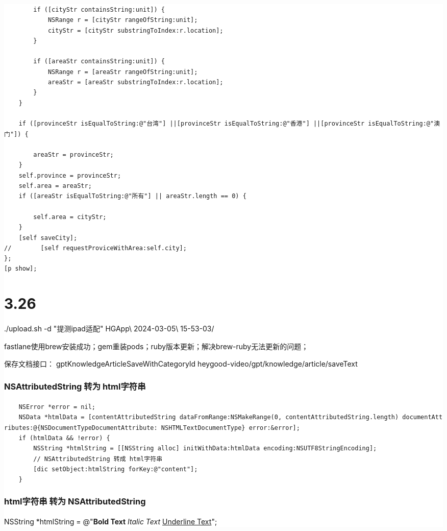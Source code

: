 ```objc
        if ([cityStr containsString:unit]) {
            NSRange r = [cityStr rangeOfString:unit];
            cityStr = [cityStr substringToIndex:r.location];
        }

        if ([areaStr containsString:unit]) {
            NSRange r = [areaStr rangeOfString:unit];
            areaStr = [areaStr substringToIndex:r.location];
        }
    }

    if ([provinceStr isEqualToString:@"台湾"] ||[provinceStr isEqualToString:@"香港"] ||[provinceStr isEqualToString:@"澳门"]) {

        areaStr = provinceStr;
    }
    self.province = provinceStr;
    self.area = areaStr;
    if ([areaStr isEqualToString:@"所有"] || areaStr.length == 0) {

        self.area = cityStr;
    }
    [self saveCity];
//        [self requestProviceWithArea:self.city];
};
[p show];
```




# 3.26
./upload.sh -d "提测ipad适配" HGApp\ 2024-03-05\ 15-53-03/

fastlane使用brew安装成功；gem重装pods；ruby版本更新；解决brew-ruby无法更新的问题；

保存文档接口：
        gptKnowledgeArticleSaveWithCategoryId
heygood-video/gpt/knowledge/article/saveText

### NSAttributedString 转为 html字符串
        NSError *error = nil;
        NSData *htmlData = [contentAttributedString dataFromRange:NSMakeRange(0, contentAttributedString.length) documentAttributes:@{NSDocumentTypeDocumentAttribute: NSHTMLTextDocumentType} error:&error];
        if (htmlData && !error) {
            NSString *htmlString = [[NSString alloc] initWithData:htmlData encoding:NSUTF8StringEncoding];
            // NSAttributedString 转成 html字符串
            [dic setObject:htmlString forKey:@"content"];
        }

### html字符串 转为 NSAttributedString
NSString *htmlString = @"<b>Bold Text</b> <i>Italic Text</i> <u>Underline Text</u>";
